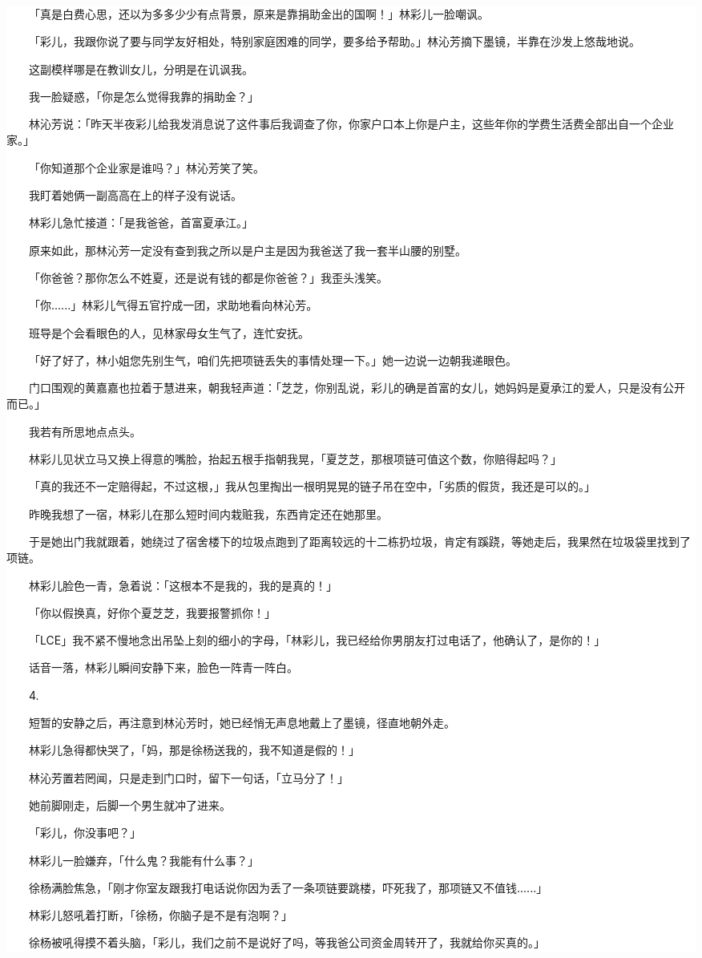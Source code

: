 &emsp;&emsp;「真是白费心思，还以为多多少少有点背景，原来是靠捐助金出的国啊！」林彩儿一脸嘲讽。  
  
&emsp;&emsp;「彩儿，我跟你说了要与同学友好相处，特别家庭困难的同学，要多给予帮助。」林沁芳摘下墨镜，半靠在沙发上悠哉地说。  
  
&emsp;&emsp;这副模样哪是在教训女儿，分明是在讥讽我。  
  
&emsp;&emsp;我一脸疑惑，「你是怎么觉得我靠的捐助金？」  
  
&emsp;&emsp;林沁芳说：「昨天半夜彩儿给我发消息说了这件事后我调查了你，你家户口本上你是户主，这些年你的学费生活费全部出自一个企业家。」  
  
&emsp;&emsp;「你知道那个企业家是谁吗？」林沁芳笑了笑。  
  
&emsp;&emsp;我盯着她俩一副高高在上的样子没有说话。  
  
&emsp;&emsp;林彩儿急忙接道：「是我爸爸，首富夏承江。」  
  
&emsp;&emsp;原来如此，那林沁芳一定没有查到我之所以是户主是因为我爸送了我一套半山腰的别墅。  
  
&emsp;&emsp;「你爸爸？那你怎么不姓夏，还是说有钱的都是你爸爸？」我歪头浅笑。  
  
&emsp;&emsp;「你......」林彩儿气得五官拧成一团，求助地看向林沁芳。  
  
&emsp;&emsp;班导是个会看眼色的人，见林家母女生气了，连忙安抚。  
  
&emsp;&emsp;「好了好了，林小姐您先别生气，咱们先把项链丢失的事情处理一下。」她一边说一边朝我递眼色。  
  
&emsp;&emsp;门口围观的黄嘉嘉也拉着于慧进来，朝我轻声道：「芝芝，你别乱说，彩儿的确是首富的女儿，她妈妈是夏承江的爱人，只是没有公开而已。」  
  
&emsp;&emsp;我若有所思地点点头。  
  
&emsp;&emsp;林彩儿见状立马又换上得意的嘴脸，抬起五根手指朝我晃，「夏芝芝，那根项链可值这个数，你赔得起吗？」  
  
&emsp;&emsp;「真的我还不一定赔得起，不过这根，」我从包里掏出一根明晃晃的链子吊在空中，「劣质的假货，我还是可以的。」  
  
&emsp;&emsp;昨晚我想了一宿，林彩儿在那么短时间内栽赃我，东西肯定还在她那里。  
  
&emsp;&emsp;于是她出门我就跟着，她绕过了宿舍楼下的垃圾点跑到了距离较远的十二栋扔垃圾，肯定有蹊跷，等她走后，我果然在垃圾袋里找到了项链。  
  
&emsp;&emsp;林彩儿脸色一青，急着说：「这根本不是我的，我的是真的！」  
  
&emsp;&emsp;「你以假换真，好你个夏芝芝，我要报警抓你！」  
  
&emsp;&emsp;「LCE」我不紧不慢地念出吊坠上刻的细小的字母，「林彩儿，我已经给你男朋友打过电话了，他确认了，是你的！」  
  
&emsp;&emsp;话音一落，林彩儿瞬间安静下来，脸色一阵青一阵白。  
  
&emsp;&emsp;4.  
  
&emsp;&emsp;短暂的安静之后，再注意到林沁芳时，她已经悄无声息地戴上了墨镜，径直地朝外走。  
  
&emsp;&emsp;林彩儿急得都快哭了，「妈，那是徐杨送我的，我不知道是假的！」  
  
&emsp;&emsp;林沁芳置若罔闻，只是走到门口时，留下一句话，「立马分了！」  
  
&emsp;&emsp;她前脚刚走，后脚一个男生就冲了进来。  
  
&emsp;&emsp;「彩儿，你没事吧？」  
  
&emsp;&emsp;林彩儿一脸嫌弃，「什么鬼？我能有什么事？」  
  
&emsp;&emsp;徐杨满脸焦急，「刚才你室友跟我打电话说你因为丢了一条项链要跳楼，吓死我了，那项链又不值钱......」  
  
&emsp;&emsp;林彩儿怒吼着打断，「徐杨，你脑子是不是有泡啊？」  
  
&emsp;&emsp;徐杨被吼得摸不着头脑，「彩儿，我们之前不是说好了吗，等我爸公司资金周转开了，我就给你买真的。」  
  